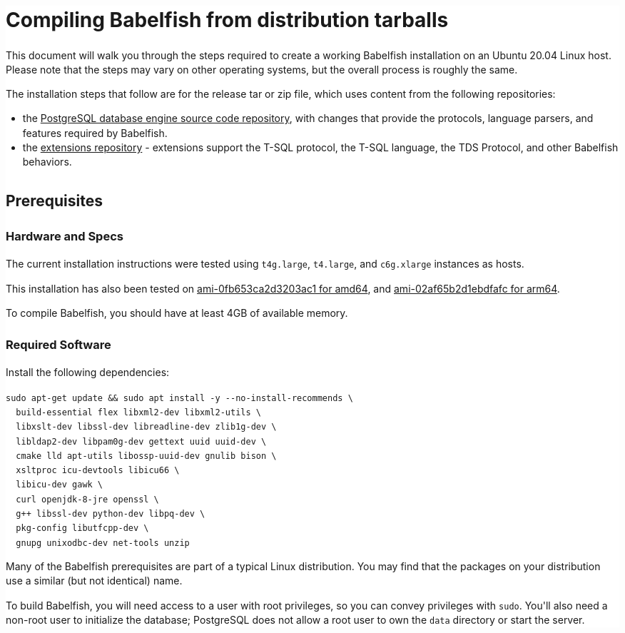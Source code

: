 # Compiling Babelfish from distribution tarballs

This document will walk you through the steps required to create a working Babelfish installation on an Ubuntu 20.04 Linux host. Please note that the steps may vary on other operating systems, but the overall process is roughly the same.

The installation steps that follow are for the release tar or zip file, which uses content from the following repositories:

- the [PostgreSQL database engine source code repository](https://github.com/babelfish-for-postgresql/postgresql_modified_for_babelfish), with changes that provide the protocols, language parsers, and features required by Babelfish. 
- the [extensions repository](https://github.com/babelfish-for-postgresql/babelfish_extensions) - extensions support the T-SQL protocol, the T-SQL language, the TDS Protocol, and other Babelfish behaviors.

## Prerequisites

### Hardware and Specs

The current installation instructions were tested using `t4g.large`, `t4.large`, and `c6g.xlarge` instances as hosts.

This installation has also been tested on [ami-0fb653ca2d3203ac1 for amd64](https://us-east-2.console.aws.amazon.com/ec2/v2/home?region=us-east-2#Images:visibility=public-images;imageId=ami-0fb653ca2d3203ac1), and [ami-02af65b2d1ebdfafc for arm64](https://us-east-2.console.aws.amazon.com/ec2/v2/home?region=us-east-2#Images:visibility=public-images;imageId=ami-02af65b2d1ebdfafc).

To compile Babelfish, you should have at least 4GB of available memory.

### Required Software

Install the following dependencies:

```
sudo apt-get update && sudo apt install -y --no-install-recommends \
  build-essential flex libxml2-dev libxml2-utils \
  libxslt-dev libssl-dev libreadline-dev zlib1g-dev \
  libldap2-dev libpam0g-dev gettext uuid uuid-dev \
  cmake lld apt-utils libossp-uuid-dev gnulib bison \
  xsltproc icu-devtools libicu66 \
  libicu-dev gawk \
  curl openjdk-8-jre openssl \
  g++ libssl-dev python-dev libpq-dev \
  pkg-config libutfcpp-dev \
  gnupg unixodbc-dev net-tools unzip
```

Many of the Babelfish prerequisites are part of a typical Linux distribution.  You may find that the packages on your distribution use a similar (but not identical) name.  

To build Babelfish, you will need access to a user with root privileges, so you can convey privileges with `sudo`. You'll also need a non-root user to initialize the database; PostgreSQL does not allow a root user to own the `data` directory or start the server.
